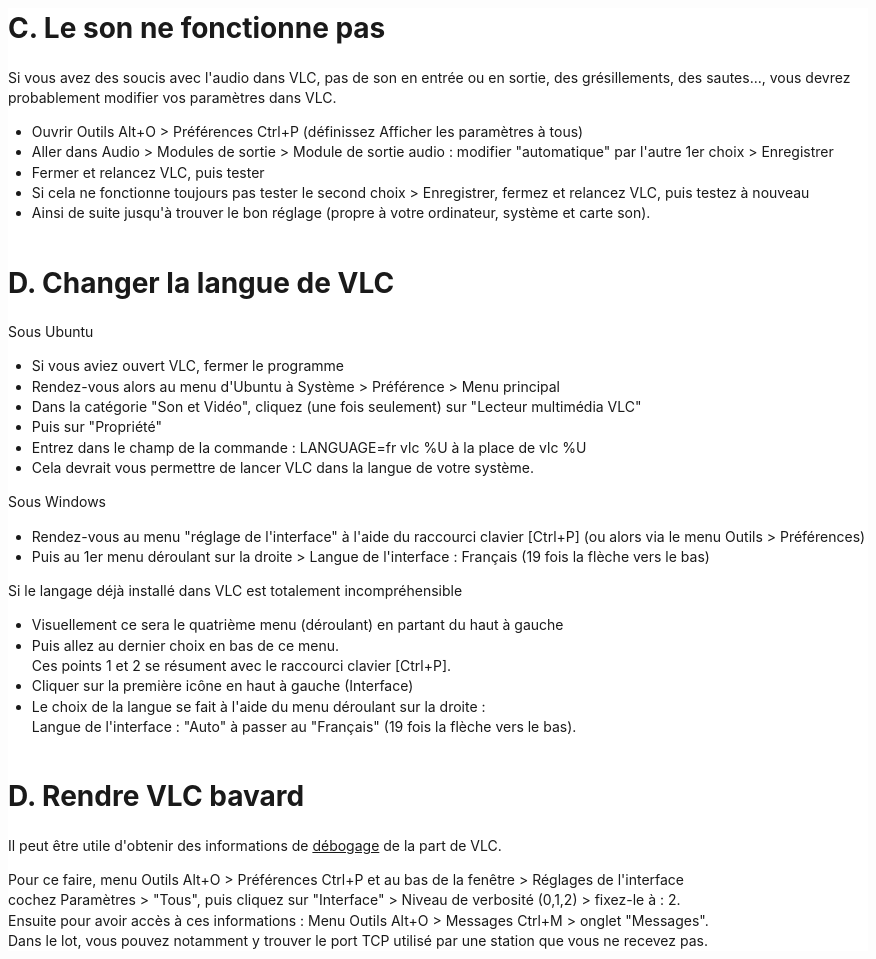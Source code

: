 # C. Le son ne fonctionne pas #

Si vous avez des soucis avec l'audio dans VLC, pas de son en entrée ou en sortie, des grésillements, des sautes..., vous devrez probablement modifier vos paramètres dans VLC.          

- Ouvrir Outils Alt+O > Préférences Ctrl+P (définissez Afficher les paramètres à tous)              
-  Aller dans Audio > Modules de sortie > Module de sortie audio : modifier "automatique" par l'autre 1er choix > Enregistrer          
- Fermer et relancez VLC, puis tester               
- Si cela ne fonctionne toujours pas tester le second choix > Enregistrer, fermez et relancez VLC, puis testez à nouveau                 
- Ainsi de suite jusqu'à trouver le bon réglage (propre à votre ordinateur, système et carte son).         

# D. Changer la langue de VLC #

Sous Ubuntu              

- Si vous aviez ouvert VLC, fermer le programme         
- Rendez-vous alors au menu d'Ubuntu à Système > Préférence > Menu principal             
- Dans la catégorie "Son et Vidéo", cliquez (une fois seulement) sur "Lecteur multimédia VLC"             
- Puis sur "Propriété"             
- Entrez dans le champ de la commande : LANGUAGE=fr vlc %U à la place de vlc %U
- Cela devrait vous permettre de lancer VLC dans la langue de votre système.           

Sous Windows

- Rendez-vous au menu "réglage de l'interface" à l'aide du raccourci clavier [Ctrl+P] (ou alors via le menu Outils > Préférences)             
- Puis au 1er menu déroulant sur la droite > Langue de l'interface : Français (19 fois la flèche vers le bas)                 

Si le langage déjà installé dans VLC est totalement incompréhensible

- Visuellement ce sera le quatrième menu (déroulant) en partant du haut à gauche            
- Puis allez au dernier choix en bas de ce menu.        
Ces points 1 et 2 se résument avec le raccourci clavier [Ctrl+P].
- Cliquer sur la première icône en haut à gauche (Interface)            
- Le choix de la langue se fait à l'aide du menu déroulant sur la droite :             
Langue de l'interface : "Auto" à passer au "Français" (19 fois la flèche vers le bas).              

# D. Rendre VLC bavard #

Il peut être utile d'obtenir des informations de [débogage](http://fr.wikipedia.org/wiki/Bug_%28informatique%29#Cycle_de_vie) de la part de VLC.

Pour ce faire, menu Outils Alt+O > Préférences Ctrl+P et au bas de la fenêtre > Réglages de l'interface           
cochez Paramètres > "Tous", puis cliquez sur "Interface" > Niveau de verbosité (0,1,2) > fixez-le à : 2.           
Ensuite pour avoir accès à ces informations : Menu Outils Alt+O > Messages Ctrl+M > onglet "Messages".            
Dans le lot, vous pouvez notamment y trouver le port TCP utilisé par une station que vous ne recevez pas.                

